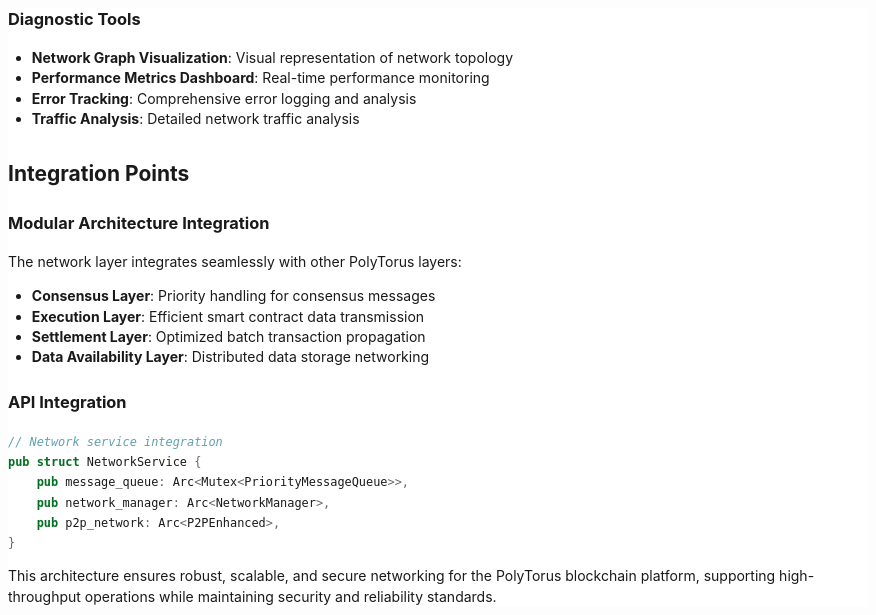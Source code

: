 ### Diagnostic Tools
- **Network Graph Visualization**: Visual representation of network topology
- **Performance Metrics Dashboard**: Real-time performance monitoring
- **Error Tracking**: Comprehensive error logging and analysis
- **Traffic Analysis**: Detailed network traffic analysis

## Integration Points

### Modular Architecture Integration
The network layer integrates seamlessly with other PolyTorus layers:

- **Consensus Layer**: Priority handling for consensus messages
- **Execution Layer**: Efficient smart contract data transmission
- **Settlement Layer**: Optimized batch transaction propagation
- **Data Availability Layer**: Distributed data storage networking

### API Integration
```rust
// Network service integration
pub struct NetworkService {
    pub message_queue: Arc<Mutex<PriorityMessageQueue>>,
    pub network_manager: Arc<NetworkManager>,
    pub p2p_network: Arc<P2PEnhanced>,
}
```

This architecture ensures robust, scalable, and secure networking for the PolyTorus blockchain platform, supporting high-throughput operations while maintaining security and reliability standards.
